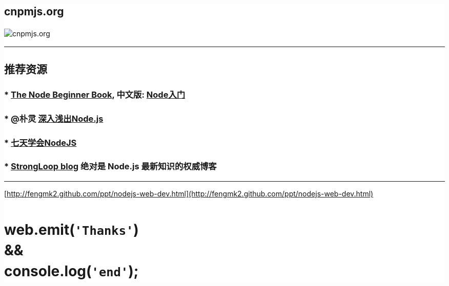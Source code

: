 ## cnpmjs.org

![cnpmjs.org](http://nfs.nodeblog.org/f/3/f378cb0295a229eac2531b5a4bdd7786.png)

---

## 推荐资源

### * [The Node Beginner Book](http://www.nodebeginner.org/), 中文版: [Node入门](http://www.nodebeginner.org/index-zh-cn.html)
### * @朴灵 [深入浅出Node.js](http://book.douban.com/subject/25768396/)
### * [七天学会NodeJS](http://nqdeng.github.io/7-days-nodejs/)
### * [StrongLoop blog](http://strongloop.com/strongblog/) 绝对是 Node.js 最新知识的权威博客

---

[http://fengmk2.github.com/ppt/nodejs-web-dev.html](http://fengmk2.github.com/ppt/nodejs-web-dev.html)

# web.emit(`'Thanks'`) <br/>&&<br/> console.log(`'end'`);


 [connect]: https://github.com/senchalabs/connect
 [ejs]: https://github.com/visionmedia/ejs
 [koa]: https://github.com/koajs/koa
